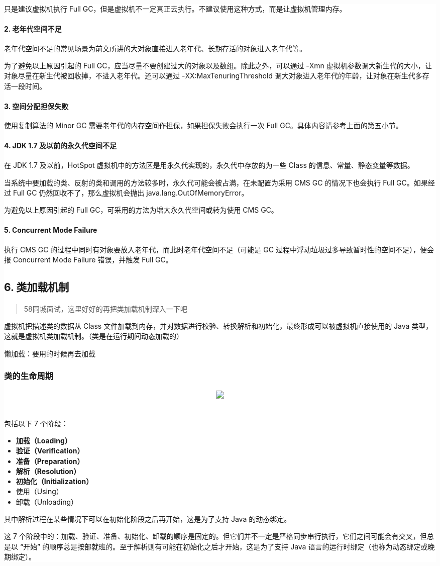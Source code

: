 只是建议虚拟机执行 Full GC，但是虚拟机不一定真正去执行。不建议使用这种方式，而是让虚拟机管理内存。

#### 2. 老年代空间不足

老年代空间不足的常见场景为前文所讲的大对象直接进入老年代、长期存活的对象进入老年代等。

为了避免以上原因引起的 Full GC，应当尽量不要创建过大的对象以及数组。除此之外，可以通过 -Xmn 虚拟机参数调大新生代的大小，让对象尽量在新生代被回收掉，不进入老年代。还可以通过 -XX:MaxTenuringThreshold 调大对象进入老年代的年龄，让对象在新生代多存活一段时间。

#### 3. 空间分配担保失败

使用复制算法的 Minor GC 需要老年代的内存空间作担保，如果担保失败会执行一次 Full GC。具体内容请参考上面的第五小节。

#### 4. JDK 1.7 及以前的永久代空间不足

在 JDK 1.7 及以前，HotSpot 虚拟机中的方法区是用永久代实现的，永久代中存放的为一些 Class 的信息、常量、静态变量等数据。

当系统中要加载的类、反射的类和调用的方法较多时，永久代可能会被占满，在未配置为采用 CMS GC 的情况下也会执行 Full GC。如果经过 Full GC 仍然回收不了，那么虚拟机会抛出 java.lang.OutOfMemoryError。

为避免以上原因引起的 Full GC，可采用的方法为增大永久代空间或转为使用 CMS GC。

#### 5. Concurrent Mode Failure

执行 CMS GC 的过程中同时有对象要放入老年代，而此时老年代空间不足（可能是 GC 过程中浮动垃圾过多导致暂时性的空间不足），便会报 Concurrent Mode Failure 错误，并触发 Full GC。



## 6. 类加载机制

> 58同城面试，这里好好的再把类加载机制深入一下吧

虚拟机把描述类的数据从 Class 文件加载到内存，并对数据进行校验、转换解析和初始化，最终形成可以被虚拟机直接使用的 Java 类型，这就是虚拟机类加载机制。（类是在运行期间动态加载的）

懒加载：要用的时候再去加载

### 类的生命周期


<div align="center"> <img src="assets/1534576247083.png" width="650"/> </div><br>



包括以下 7 个阶段：

- **加载（Loading）**
- **验证（Verification）**
- **准备（Preparation）**
- **解析（Resolution）**
- **初始化（Initialization）**
- 使用（Using）
- 卸载（Unloading）

其中解析过程在某些情况下可以在初始化阶段之后再开始，这是为了支持 Java 的动态绑定。

这 7 个阶段中的：加载、验证、准备、初始化、卸载的顺序是固定的。但它们并不一定是严格同步串行执行，它们之间可能会有交叉，但总是以 “开始” 的顺序总是按部就班的。至于解析则有可能在初始化之后才开始，这是为了支持 Java 语言的运行时绑定（也称为动态绑定或晚期绑定）。 
